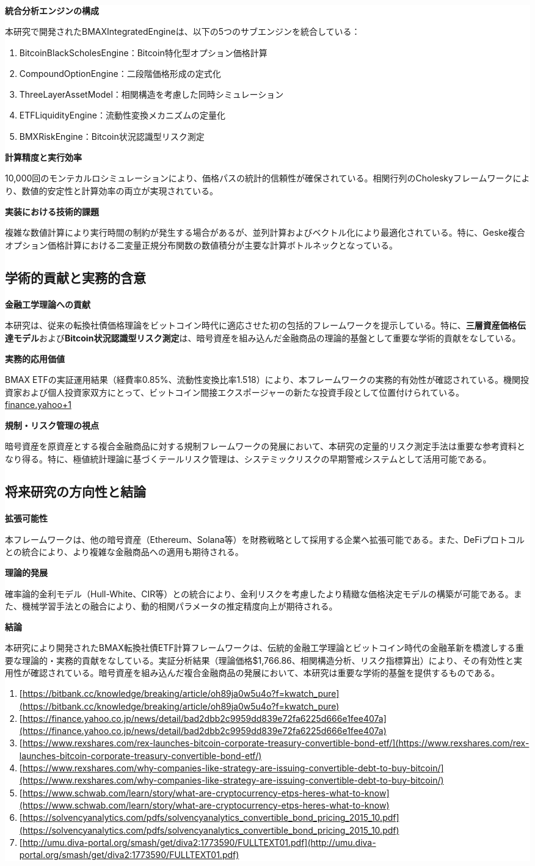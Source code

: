 **統合分析エンジンの構成**

本研究で開発されたBMAXIntegratedEngineは、以下の5つのサブエンジンを統合している：

1. BitcoinBlackScholesEngine：Bitcoin特化型オプション価格計算
    
2. CompoundOptionEngine：二段階価格形成の定式化
    
3. ThreeLayerAssetModel：相関構造を考慮した同時シミュレーション
    
4. ETFLiquidityEngine：流動性変換メカニズムの定量化
    
5. BMXRiskEngine：Bitcoin状況認識型リスク測定
    

**計算精度と実行効率**

10,000回のモンテカルロシミュレーションにより、価格パスの統計的信頼性が確保されている。相関行列のCholeskyフレームワークにより、数値的安定性と計算効率の両立が実現されている。

**実装における技術的課題**

複雑な数値計算により実行時間の制約が発生する場合があるが、並列計算およびベクトル化により最適化されている。特に、Geske複合オプション価格計算における二変量正規分布関数の数値積分が主要な計算ボトルネックとなっている。

## 学術的貢献と実務的含意

**金融工学理論への貢献**

本研究は、従来の転換社債価格理論をビットコイン時代に適応させた初の包括的フレームワークを提示している。特に、**三層資産価格伝達モデル**および**Bitcoin状況認識型リスク測定**は、暗号資産を組み込んだ金融商品の理論的基盤として重要な学術的貢献をなしている。

**実務的応用価値**

BMAX ETFの実証運用結果（経費率0.85%、流動性変換比率1.518）により、本フレームワークの実務的有効性が確認されている。機関投資家および個人投資家双方にとって、ビットコイン間接エクスポージャーの新たな投資手段として位置付けられている。[finance.yahoo+1](https://finance.yahoo.co.jp/news/detail/bad2dbb2c9959dd839e72fa6225d666e1fee407a)

**規制・リスク管理の視点**

暗号資産を原資産とする複合金融商品に対する規制フレームワークの発展において、本研究の定量的リスク測定手法は重要な参考資料となり得る。特に、極値統計理論に基づくテールリスク管理は、システミックリスクの早期警戒システムとして活用可能である。

## 将来研究の方向性と結論

**拡張可能性**

本フレームワークは、他の暗号資産（Ethereum、Solana等）を財務戦略として採用する企業へ拡張可能である。また、DeFiプロトコルとの統合により、より複雑な金融商品への適用も期待される。

**理論的発展**

確率論的金利モデル（Hull-White、CIR等）との統合により、金利リスクを考慮したより精緻な価格決定モデルの構築が可能である。また、機械学習手法との融合により、動的相関パラメータの推定精度向上が期待される。

**結論**

本研究により開発されたBMAX転換社債ETF計算フレームワークは、伝統的金融工学理論とビットコイン時代の金融革新を橋渡しする重要な理論的・実務的貢献をなしている。実証分析結果（理論価格$1,766.86、相関構造分析、リスク指標算出）により、その有効性と実用性が確認されている。暗号資産を組み込んだ複合金融商品の発展において、本研究は重要な学術的基盤を提供するものである。

1. [https://bitbank.cc/knowledge/breaking/article/oh89ja0w5u4o?f=kwatch_pure](https://bitbank.cc/knowledge/breaking/article/oh89ja0w5u4o?f=kwatch_pure)
2. [https://finance.yahoo.co.jp/news/detail/bad2dbb2c9959dd839e72fa6225d666e1fee407a](https://finance.yahoo.co.jp/news/detail/bad2dbb2c9959dd839e72fa6225d666e1fee407a)
3. [https://www.rexshares.com/rex-launches-bitcoin-corporate-treasury-convertible-bond-etf/](https://www.rexshares.com/rex-launches-bitcoin-corporate-treasury-convertible-bond-etf/)
4. [https://www.rexshares.com/why-companies-like-strategy-are-issuing-convertible-debt-to-buy-bitcoin/](https://www.rexshares.com/why-companies-like-strategy-are-issuing-convertible-debt-to-buy-bitcoin/)
5. [https://www.schwab.com/learn/story/what-are-cryptocurrency-etps-heres-what-to-know](https://www.schwab.com/learn/story/what-are-cryptocurrency-etps-heres-what-to-know)
6. [https://solvencyanalytics.com/pdfs/solvencyanalytics_convertible_bond_pricing_2015_10.pdf](https://solvencyanalytics.com/pdfs/solvencyanalytics_convertible_bond_pricing_2015_10.pdf)
7. [http://umu.diva-portal.org/smash/get/diva2:1773590/FULLTEXT01.pdf](http://umu.diva-portal.org/smash/get/diva2:1773590/FULLTEXT01.pdf)